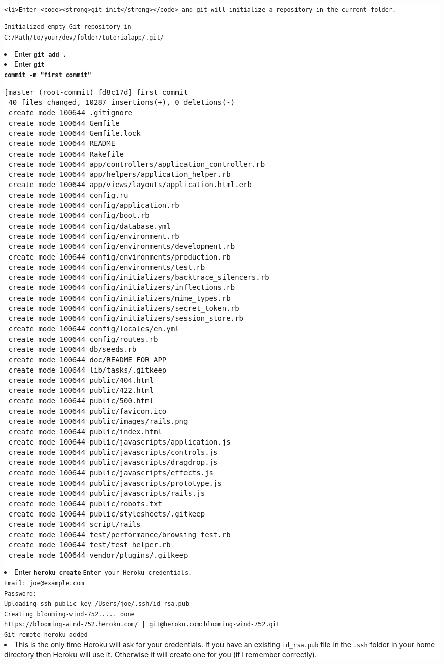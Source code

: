 	<li>Enter <code><strong>git init</strong></code> and git will initialize a repository in the current folder.
<code>Initialized empty Git repository in C:/Path/to/your/dev/folder/tutorialapp/.git/</code></li>
	<li>Enter <code><strong>git add .</strong></code></li>
	<li>Enter <code><strong>git commit -m "first commit"</strong></code>
<pre>[master (root-commit) fd8c17d] first commit
 40 files changed, 10287 insertions(+), 0 deletions(-)
 create mode 100644 .gitignore
 create mode 100644 Gemfile
 create mode 100644 Gemfile.lock
 create mode 100644 README
 create mode 100644 Rakefile
 create mode 100644 app/controllers/application_controller.rb
 create mode 100644 app/helpers/application_helper.rb
 create mode 100644 app/views/layouts/application.html.erb
 create mode 100644 config.ru
 create mode 100644 config/application.rb
 create mode 100644 config/boot.rb
 create mode 100644 config/database.yml
 create mode 100644 config/environment.rb
 create mode 100644 config/environments/development.rb
 create mode 100644 config/environments/production.rb
 create mode 100644 config/environments/test.rb
 create mode 100644 config/initializers/backtrace_silencers.rb
 create mode 100644 config/initializers/inflections.rb
 create mode 100644 config/initializers/mime_types.rb
 create mode 100644 config/initializers/secret_token.rb
 create mode 100644 config/initializers/session_store.rb
 create mode 100644 config/locales/en.yml
 create mode 100644 config/routes.rb
 create mode 100644 db/seeds.rb
 create mode 100644 doc/README_FOR_APP
 create mode 100644 lib/tasks/.gitkeep
 create mode 100644 public/404.html
 create mode 100644 public/422.html
 create mode 100644 public/500.html
 create mode 100644 public/favicon.ico
 create mode 100644 public/images/rails.png
 create mode 100644 public/index.html
 create mode 100644 public/javascripts/application.js
 create mode 100644 public/javascripts/controls.js
 create mode 100644 public/javascripts/dragdrop.js
 create mode 100644 public/javascripts/effects.js
 create mode 100644 public/javascripts/prototype.js
 create mode 100644 public/javascripts/rails.js
 create mode 100644 public/robots.txt
 create mode 100644 public/stylesheets/.gitkeep
 create mode 100644 script/rails
 create mode 100644 test/performance/browsing_test.rb
 create mode 100644 test/test_helper.rb
 create mode 100644 vendor/plugins/.gitkeep</pre>
</li>
	<li>Enter <code><strong>heroku create</strong></code>
<code>Enter your Heroku credentials.
Email: joe@example.com
Password:
Uploading ssh public key /Users/joe/.ssh/id_rsa.pub
Creating blooming-wind-752..... done
https://blooming-wind-752.heroku.com/ | git@heroku.com:blooming-wind-752.git
Git remote heroku added</code></li>
	<li>This is the only time Heroku will ask for your credentials. If you have an existing <code>id_rsa.pub</code> file in the <code>.ssh</code> folder in your home directory then Heroku will use it. Otherwise it will create one for you (if I remember correctly).</li>